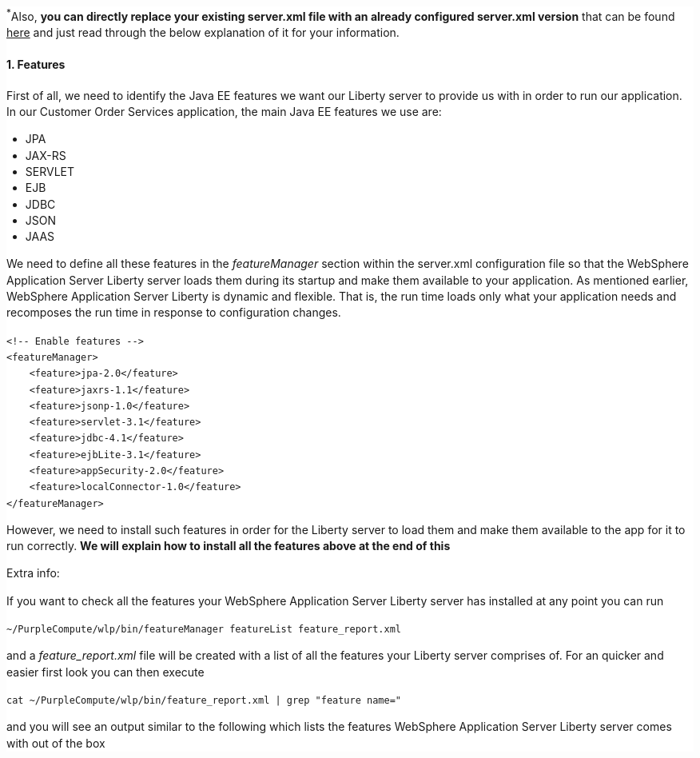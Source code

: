 <sup>*</sup>Also, **you can directly replace your existing server.xml file with an already configured server.xml version** that can be found [here](tutorialConfigFiles/server.xml.step1) and just read through the below explanation of it for your information.

#### 1. Features

First of all, we need to identify the Java EE features we want our Liberty server to provide us with in order to run our application. In our Customer Order Services application, the main Java EE features we use are:

* JPA
* JAX-RS
* SERVLET
* EJB
* JDBC
* JSON
* JAAS

We need to define all these features in the _featureManager_ section within the server.xml configuration file so that the WebSphere Application Server Liberty server loads them during its startup and make them available to your application. As mentioned earlier, WebSphere Application Server Liberty is dynamic and flexible. That is, the run time loads only what your application needs and recomposes the run time in response to configuration changes.

```
<!-- Enable features -->
<featureManager>
    <feature>jpa-2.0</feature>
    <feature>jaxrs-1.1</feature>
    <feature>jsonp-1.0</feature>
    <feature>servlet-3.1</feature>
    <feature>jdbc-4.1</feature>
    <feature>ejbLite-3.1</feature>
    <feature>appSecurity-2.0</feature>
    <feature>localConnector-1.0</feature>
</featureManager>
```

However, we need to install such features in order for the Liberty server to load them and make them available to the app for it to run correctly. **We will explain how to install all the features above at the end of this**

Extra info:

If you want to check all the features your WebSphere Application Server Liberty server has installed at any point you can run

`~/PurpleCompute/wlp/bin/featureManager featureList feature_report.xml`

and a *feature_report.xml* file will be created with a list of all the features your Liberty server comprises of. For an quicker and easier first look you can then execute

`cat ~/PurpleCompute/wlp/bin/feature_report.xml | grep "feature name="`

and you will see an output similar to the following which lists the features WebSphere Application Server Liberty server comes with out of the box
